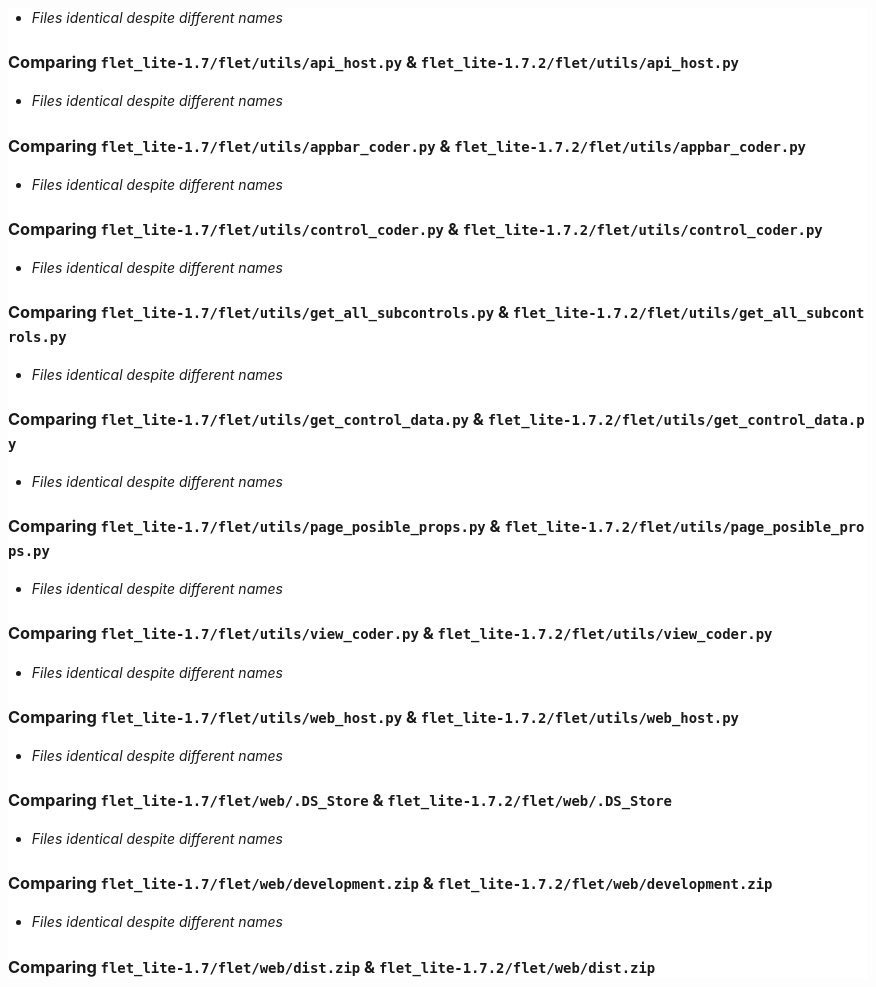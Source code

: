  * *Files identical despite different names*

### Comparing `flet_lite-1.7/flet/utils/api_host.py` & `flet_lite-1.7.2/flet/utils/api_host.py`

 * *Files identical despite different names*

### Comparing `flet_lite-1.7/flet/utils/appbar_coder.py` & `flet_lite-1.7.2/flet/utils/appbar_coder.py`

 * *Files identical despite different names*

### Comparing `flet_lite-1.7/flet/utils/control_coder.py` & `flet_lite-1.7.2/flet/utils/control_coder.py`

 * *Files identical despite different names*

### Comparing `flet_lite-1.7/flet/utils/get_all_subcontrols.py` & `flet_lite-1.7.2/flet/utils/get_all_subcontrols.py`

 * *Files identical despite different names*

### Comparing `flet_lite-1.7/flet/utils/get_control_data.py` & `flet_lite-1.7.2/flet/utils/get_control_data.py`

 * *Files identical despite different names*

### Comparing `flet_lite-1.7/flet/utils/page_posible_props.py` & `flet_lite-1.7.2/flet/utils/page_posible_props.py`

 * *Files identical despite different names*

### Comparing `flet_lite-1.7/flet/utils/view_coder.py` & `flet_lite-1.7.2/flet/utils/view_coder.py`

 * *Files identical despite different names*

### Comparing `flet_lite-1.7/flet/utils/web_host.py` & `flet_lite-1.7.2/flet/utils/web_host.py`

 * *Files identical despite different names*

### Comparing `flet_lite-1.7/flet/web/.DS_Store` & `flet_lite-1.7.2/flet/web/.DS_Store`

 * *Files identical despite different names*

### Comparing `flet_lite-1.7/flet/web/development.zip` & `flet_lite-1.7.2/flet/web/development.zip`

 * *Files identical despite different names*

### Comparing `flet_lite-1.7/flet/web/dist.zip` & `flet_lite-1.7.2/flet/web/dist.zip`
